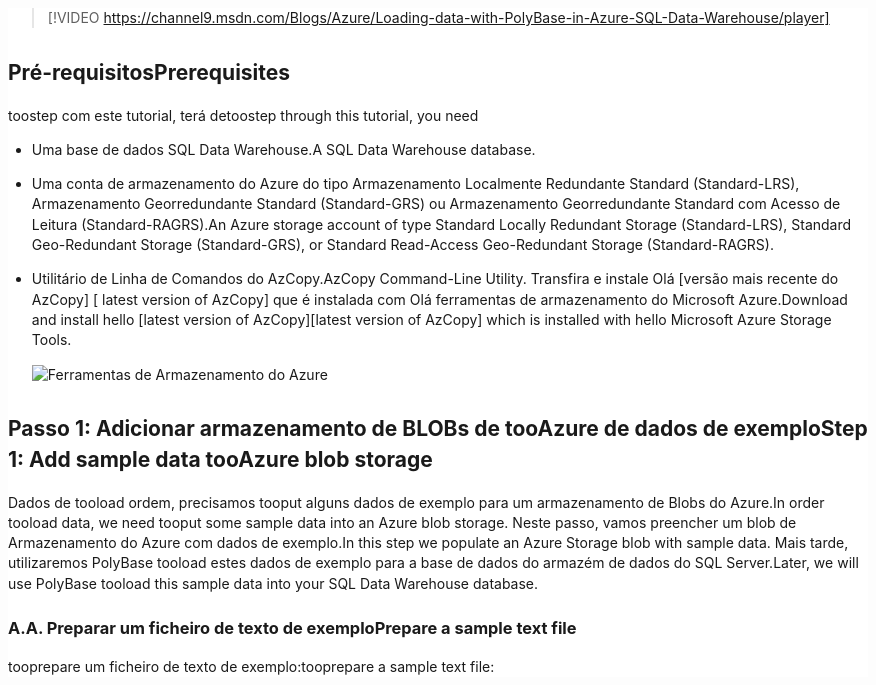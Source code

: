 > [!VIDEO https://channel9.msdn.com/Blogs/Azure/Loading-data-with-PolyBase-in-Azure-SQL-Data-Warehouse/player]
> 
> 

## <a name="prerequisites"></a><span data-ttu-id="e3a54-112">Pré-requisitos</span><span class="sxs-lookup"><span data-stu-id="e3a54-112">Prerequisites</span></span>
<span data-ttu-id="e3a54-113">toostep com este tutorial, terá de</span><span class="sxs-lookup"><span data-stu-id="e3a54-113">toostep through this tutorial, you need</span></span>

* <span data-ttu-id="e3a54-114">Uma base de dados SQL Data Warehouse.</span><span class="sxs-lookup"><span data-stu-id="e3a54-114">A SQL Data Warehouse database.</span></span>
* <span data-ttu-id="e3a54-115">Uma conta de armazenamento do Azure do tipo Armazenamento Localmente Redundante Standard (Standard-LRS), Armazenamento Georredundante Standard (Standard-GRS) ou Armazenamento Georredundante Standard com Acesso de Leitura (Standard-RAGRS).</span><span class="sxs-lookup"><span data-stu-id="e3a54-115">An Azure storage account of type Standard Locally Redundant Storage (Standard-LRS), Standard Geo-Redundant Storage (Standard-GRS), or Standard Read-Access Geo-Redundant Storage (Standard-RAGRS).</span></span>
* <span data-ttu-id="e3a54-116">Utilitário de Linha de Comandos do AzCopy.</span><span class="sxs-lookup"><span data-stu-id="e3a54-116">AzCopy Command-Line Utility.</span></span> <span data-ttu-id="e3a54-117">Transfira e instale Olá [versão mais recente do AzCopy] [ latest version of AzCopy] que é instalada com Olá ferramentas de armazenamento do Microsoft Azure.</span><span class="sxs-lookup"><span data-stu-id="e3a54-117">Download and install hello [latest version of AzCopy][latest version of AzCopy] which is installed with hello Microsoft Azure Storage Tools.</span></span>
  
    ![Ferramentas de Armazenamento do Azure](./media/sql-data-warehouse-get-started-load-with-polybase/install-azcopy.png)

## <a name="step-1-add-sample-data-tooazure-blob-storage"></a><span data-ttu-id="e3a54-119">Passo 1: Adicionar armazenamento de BLOBs de tooAzure de dados de exemplo</span><span class="sxs-lookup"><span data-stu-id="e3a54-119">Step 1: Add sample data tooAzure blob storage</span></span>
<span data-ttu-id="e3a54-120">Dados de tooload ordem, precisamos tooput alguns dados de exemplo para um armazenamento de Blobs do Azure.</span><span class="sxs-lookup"><span data-stu-id="e3a54-120">In order tooload data, we need tooput some sample data into an Azure blob storage.</span></span> <span data-ttu-id="e3a54-121">Neste passo, vamos preencher um blob de Armazenamento do Azure com dados de exemplo.</span><span class="sxs-lookup"><span data-stu-id="e3a54-121">In this step we populate an Azure Storage blob with sample data.</span></span> <span data-ttu-id="e3a54-122">Mais tarde, utilizaremos PolyBase tooload estes dados de exemplo para a base de dados do armazém de dados do SQL Server.</span><span class="sxs-lookup"><span data-stu-id="e3a54-122">Later, we will use PolyBase tooload this sample data into your SQL Data Warehouse database.</span></span>

### <a name="a-prepare-a-sample-text-file"></a><span data-ttu-id="e3a54-123">A.</span><span class="sxs-lookup"><span data-stu-id="e3a54-123">A.</span></span> <span data-ttu-id="e3a54-124">Preparar um ficheiro de texto de exemplo</span><span class="sxs-lookup"><span data-stu-id="e3a54-124">Prepare a sample text file</span></span>
<span data-ttu-id="e3a54-125">tooprepare um ficheiro de texto de exemplo:</span><span class="sxs-lookup"><span data-stu-id="e3a54-125">tooprepare a sample text file:</span></span>


[PolyBase in SQL Data Warehouse Tutorial]: ./sql-data-warehouse-get-started-load-with-polybase.md
[Load data with bcp]: ./sql-data-warehouse-load-with-bcp.md
[Statistics]: ./sql-data-warehouse-tables-statistics.md
[PolyBase guide]: ./sql-data-warehouse-load-polybase-guide.md
[supported source/sink]: https://msdn.microsoft.com/library/dn894007.aspx
[copy activity]: https://msdn.microsoft.com/library/dn835035.aspx
[SQL Server destination adapter]: https://msdn.microsoft.com/library/ms141095.aspx
[SSIS]: https://msdn.microsoft.com/library/ms141026.aspx